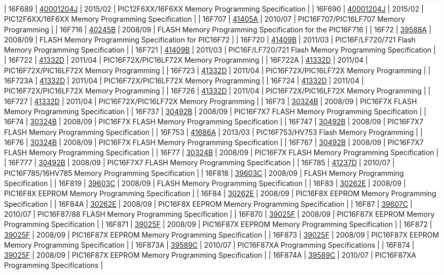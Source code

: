 | 16F689       | <a href='http://ww1.microchip.com/downloads/en/DeviceDoc/40001204J.pdf'>40001204J</a> | 2015/02  | PIC12F6XX/16F6XX Memory Programming Specification |
| 16F690       | <a href='http://ww1.microchip.com/downloads/en/DeviceDoc/40001204J.pdf'>40001204J</a> | 2015/02  | PIC12F6XX/16F6XX Memory Programming Specification |
| 16F707       | <a href='http://ww1.microchip.com/downloads/en/DeviceDoc/41405A.pdf'>41405A</a> | 2010/07  | PIC16F707/PIC16LF707 Memory Programming |
| 16F716       | <a href='http://ww1.microchip.com/downloads/en/DeviceDoc/40245B.pdf'>40245B</a> | 2008/09  | FLASH Memory Programming Specification for the PIC16F716 |
| 16F72        | <a href='http://ww1.microchip.com/downloads/en/DeviceDoc/39588A.pdf'>39588A</a> | 2008/09  | FLASH Memory Programming Specification for PIC16F72 |
| 16F720       | <a href='http://ww1.microchip.com/downloads/en/DeviceDoc/41409B.pdf'>41409B</a> | 2011/03  | PIC16F/LF720/721 Flash Memory Programming Specification |
| 16F721       | <a href='http://ww1.microchip.com/downloads/en/DeviceDoc/41409B.pdf'>41409B</a> | 2011/03  | PIC16F/LF720/721 Flash Memory Programming Specification |
| 16F722       | <a href='http://ww1.microchip.com/downloads/en/DeviceDoc/41332D.pdf'>41332D</a> | 2011/04  | PIC16F72X/PIC16LF72X Memory Programming |
| 16F722A      | <a href='http://ww1.microchip.com/downloads/en/DeviceDoc/41332D.pdf'>41332D</a> | 2011/04  | PIC16F72X/PIC16LF72X Memory Programming |
| 16F723       | <a href='http://ww1.microchip.com/downloads/en/DeviceDoc/41332D.pdf'>41332D</a> | 2011/04  | PIC16F72X/PIC16LF72X Memory Programming |
| 16F723A      | <a href='http://ww1.microchip.com/downloads/en/DeviceDoc/41332D.pdf'>41332D</a> | 2011/04  | PIC16F72X/PIC16LF72X Memory Programming |
| 16F724       | <a href='http://ww1.microchip.com/downloads/en/DeviceDoc/41332D.pdf'>41332D</a> | 2011/04  | PIC16F72X/PIC16LF72X Memory Programming |
| 16F726       | <a href='http://ww1.microchip.com/downloads/en/DeviceDoc/41332D.pdf'>41332D</a> | 2011/04  | PIC16F72X/PIC16LF72X Memory Programming |
| 16F727       | <a href='http://ww1.microchip.com/downloads/en/DeviceDoc/41332D.pdf'>41332D</a> | 2011/04  | PIC16F72X/PIC16LF72X Memory Programming |
| 16F73        | <a href='http://ww1.microchip.com/downloads/en/DeviceDoc/30324B.pdf'>30324B</a> | 2008/09  | PIC16F7X FLASH Memory Programming Specification |
| 16F737       | <a href='http://ww1.microchip.com/downloads/en/DeviceDoc/30492B.pdf'>30492B</a> | 2008/09  | PIC16F7X7 FLASH Memory Programming Specification |
| 16F74        | <a href='http://ww1.microchip.com/downloads/en/DeviceDoc/30324B.pdf'>30324B</a> | 2008/09  | PIC16F7X FLASH Memory Programming Specification |
| 16F747       | <a href='http://ww1.microchip.com/downloads/en/DeviceDoc/30492B.pdf'>30492B</a> | 2008/09  | PIC16F7X7 FLASH Memory Programming Specification |
| 16F753       | <a href='http://ww1.microchip.com/downloads/en/DeviceDoc/41686A.pdf'>41686A</a> | 2013/03  | PIC16F753/HV753 Flash Memory Programming |
| 16F76        | <a href='http://ww1.microchip.com/downloads/en/DeviceDoc/30324B.pdf'>30324B</a> | 2008/09  | PIC16F7X FLASH Memory Programming Specification |
| 16F767       | <a href='http://ww1.microchip.com/downloads/en/DeviceDoc/30492B.pdf'>30492B</a> | 2008/09  | PIC16F7X7 FLASH Memory Programming Specification |
| 16F77        | <a href='http://ww1.microchip.com/downloads/en/DeviceDoc/30324B.pdf'>30324B</a> | 2008/09  | PIC16F7X FLASH Memory Programming Specification |
| 16F777       | <a href='http://ww1.microchip.com/downloads/en/DeviceDoc/30492B.pdf'>30492B</a> | 2008/09  | PIC16F7X7 FLASH Memory Programming Specification |
| 16F785       | <a href='http://ww1.microchip.com/downloads/en/DeviceDoc/41237D.pdf'>41237D</a> | 2010/07  | PIC16F785/16HV785 Memory Programming Specification |
| 16F818       | <a href='http://ww1.microchip.com/downloads/en/DeviceDoc/39603C.pdf'>39603C</a> | 2008/09  | FLASH Memory Programming Specification |
| 16F819       | <a href='http://ww1.microchip.com/downloads/en/DeviceDoc/39603C.pdf'>39603C</a> | 2008/09  | FLASH Memory Programming Specification |
| 16F83        | <a href='http://ww1.microchip.com/downloads/en/DeviceDoc/30262E.pdf'>30262E</a> | 2008/09  | PIC16F8X EEPROM Memory Programming Specification |
| 16F84        | <a href='http://ww1.microchip.com/downloads/en/DeviceDoc/30262E.pdf'>30262E</a> | 2008/09  | PIC16F8X EEPROM Memory Programming Specification |
| 16F84A       | <a href='http://ww1.microchip.com/downloads/en/DeviceDoc/30262E.pdf'>30262E</a> | 2008/09  | PIC16F8X EEPROM Memory Programming Specification |
| 16F87        | <a href='http://ww1.microchip.com/downloads/en/DeviceDoc/39607C.pdf'>39607C</a> | 2010/07  | PIC16F87/88 FLASH Memory Programming Specification |
| 16F870       | <a href='http://ww1.microchip.com/downloads/en/DeviceDoc/39025F.pdf'>39025F</a> | 2008/09  | PIC16F87X EEPROM Memory Programming Specification |
| 16F871       | <a href='http://ww1.microchip.com/downloads/en/DeviceDoc/39025F.pdf'>39025F</a> | 2008/09  | PIC16F87X EEPROM Memory Programming Specification |
| 16F872       | <a href='http://ww1.microchip.com/downloads/en/DeviceDoc/39025F.pdf'>39025F</a> | 2008/09  | PIC16F87X EEPROM Memory Programming Specification |
| 16F873       | <a href='http://ww1.microchip.com/downloads/en/DeviceDoc/39025F.pdf'>39025F</a> | 2008/09  | PIC16F87X EEPROM Memory Programming Specification |
| 16F873A      | <a href='http://ww1.microchip.com/downloads/en/DeviceDoc/39589C.pdf'>39589C</a> | 2010/07  | PIC16F87XA Programming Specifications |
| 16F874       | <a href='http://ww1.microchip.com/downloads/en/DeviceDoc/39025F.pdf'>39025F</a> | 2008/09  | PIC16F87X EEPROM Memory Programming Specification |
| 16F874A      | <a href='http://ww1.microchip.com/downloads/en/DeviceDoc/39589C.pdf'>39589C</a> | 2010/07  | PIC16F87XA Programming Specifications |